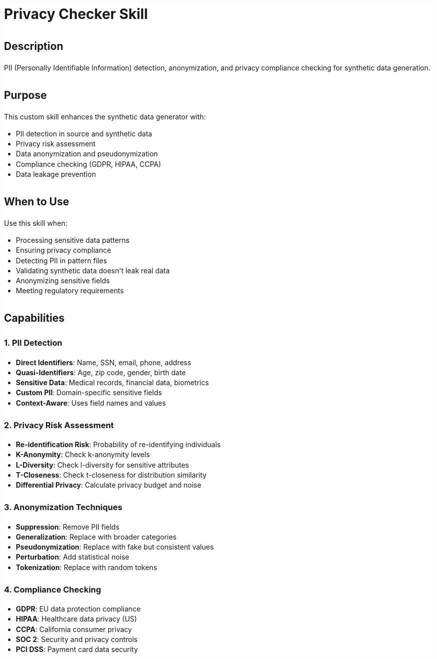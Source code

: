 # Privacy Checker Skill

## Description
PII (Personally Identifiable Information) detection, anonymization, and privacy compliance checking for synthetic data generation.

## Purpose
This custom skill enhances the synthetic data generator with:
- PII detection in source and synthetic data
- Privacy risk assessment
- Data anonymization and pseudonymization
- Compliance checking (GDPR, HIPAA, CCPA)
- Data leakage prevention

## When to Use
Use this skill when:
- Processing sensitive data patterns
- Ensuring privacy compliance
- Detecting PII in pattern files
- Validating synthetic data doesn't leak real data
- Anonymizing sensitive fields
- Meeting regulatory requirements

## Capabilities

### 1. PII Detection
- **Direct Identifiers**: Name, SSN, email, phone, address
- **Quasi-Identifiers**: Age, zip code, gender, birth date
- **Sensitive Data**: Medical records, financial data, biometrics
- **Custom PII**: Domain-specific sensitive fields
- **Context-Aware**: Uses field names and values

### 2. Privacy Risk Assessment
- **Re-identification Risk**: Probability of re-identifying individuals
- **K-Anonymity**: Check k-anonymity levels
- **L-Diversity**: Check l-diversity for sensitive attributes
- **T-Closeness**: Check t-closeness for distribution similarity
- **Differential Privacy**: Calculate privacy budget and noise

### 3. Anonymization Techniques
- **Suppression**: Remove PII fields
- **Generalization**: Replace with broader categories
- **Pseudonymization**: Replace with fake but consistent values
- **Perturbation**: Add statistical noise
- **Tokenization**: Replace with random tokens

### 4. Compliance Checking
- **GDPR**: EU data protection compliance
- **HIPAA**: Healthcare data privacy (US)
- **CCPA**: California consumer privacy
- **SOC 2**: Security and privacy controls
- **PCI DSS**: Payment card data security
